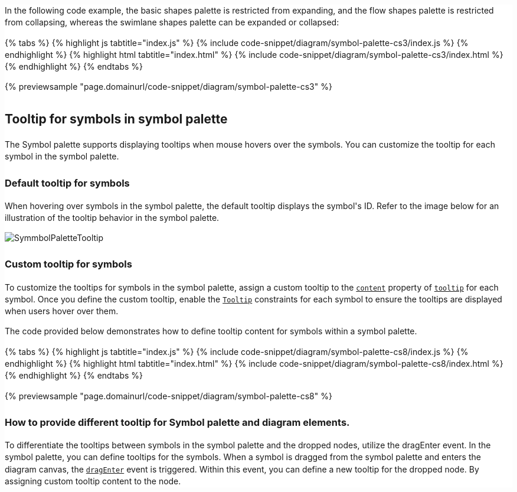 In the following code example, the basic shapes palette is restricted from expanding, and the flow shapes palette is restricted from collapsing, whereas the swimlane shapes palette can be expanded or collapsed:

{% tabs %}
{% highlight js tabtitle="index.js" %}
{% include code-snippet/diagram/symbol-palette-cs3/index.js %}
{% endhighlight %}
{% highlight html tabtitle="index.html" %}
{% include code-snippet/diagram/symbol-palette-cs3/index.html %}
{% endhighlight %}
{% endtabs %}
        
{% previewsample "page.domainurl/code-snippet/diagram/symbol-palette-cs3" %}

## Tooltip for symbols in symbol palette

The Symbol palette supports displaying tooltips when mouse hovers over the symbols. You can customize the tooltip for each symbol in the symbol palette.

### Default tooltip for symbols
When hovering over symbols in the symbol palette, the default tooltip displays the symbol's ID.
Refer to the image below for an illustration of the tooltip behavior in the symbol palette.


![SymmbolPaletteTooltip](./images/symbol-palatte-tooltip.gif)

### Custom tooltip for symbols

To customize the tooltips for symbols in the symbol palette, assign a custom tooltip to the [`content`](../api/diagram/diagramTooltipModel/#content) property of [`tooltip`](../api/diagram/diagramtooltipmodel/) for each symbol. Once you define the custom tooltip, enable the [`Tooltip`](../api/diagram/nodeConstraints/) constraints for each symbol to ensure the tooltips are displayed when users hover over them.

The code provided below demonstrates how to define tooltip content for symbols within a symbol palette.

{% tabs %}
{% highlight js tabtitle="index.js" %}
{% include code-snippet/diagram/symbol-palette-cs8/index.js %}
{% endhighlight %}
{% highlight html tabtitle="index.html" %}
{% include code-snippet/diagram/symbol-palette-cs8/index.html %}
{% endhighlight %}
{% endtabs %}
        
{% previewsample "page.domainurl/code-snippet/diagram/symbol-palette-cs8" %}

### How to provide different tooltip for Symbol palette and diagram elements.

To differentiate the tooltips between symbols in the symbol palette and the dropped nodes, utilize the dragEnter event. In the symbol palette, you can define tooltips for the symbols. When a symbol is dragged from the symbol palette and enters the diagram canvas, the [`dragEnter`](../api/diagram/iDragEnterEventArgs/) event is triggered. Within this event, you can define a new tooltip for the dropped node. By assigning custom tooltip content to the node.
